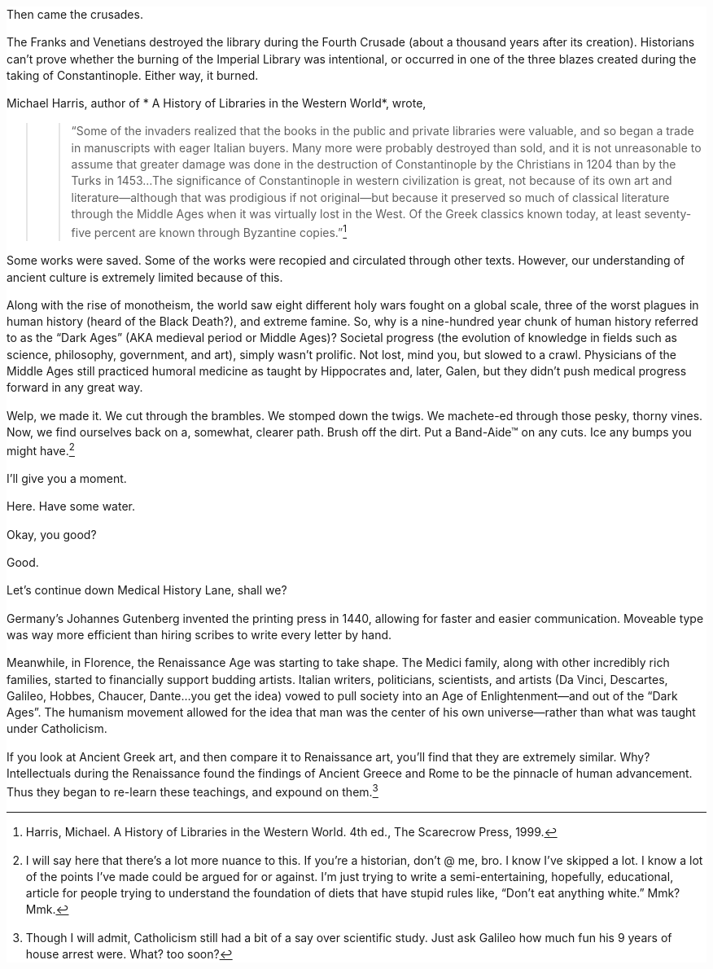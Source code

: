 Then came the crusades. 

The Franks and Venetians destroyed the library during the Fourth Crusade (about a thousand years after its creation). Historians can’t prove whether the burning of the Imperial Library was intentional, or occurred in one of the three blazes created during the taking of Constantinople. Either way, it burned. 

Michael Harris, author of * A History of Libraries in the Western World*, wrote,

> > “Some of the invaders realized that the books in the public and private libraries were valuable, and so began a trade in manuscripts with eager Italian buyers. Many more were probably destroyed than sold, and it is not unreasonable to assume that greater damage was done in the destruction of Constantinople by the Christians in 1204 than by the Turks in 1453…The significance of Constantinople in western civilization is great, not because of its own art and literature—although that was prodigious if not original—but because it preserved so much of classical literature through the Middle Ages when it was virtually lost in the West. Of the Greek classics known today, at least seventy-five percent are known through Byzantine copies.”[^15]  

Some works were saved. Some of the works were recopied and circulated through other texts. However, our understanding of ancient culture is extremely limited because of this. 

Along with the rise of monotheism, the world saw eight different holy wars fought on a global scale, three of the worst plagues in human history (heard of the Black Death?), and extreme famine. So, why is a nine-hundred year chunk of human history referred to as the “Dark Ages” (AKA medieval period or Middle Ages)? Societal progress (the evolution of knowledge in fields such as science, philosophy, government, and art), simply wasn’t prolific. Not lost, mind you, but slowed to a crawl. Physicians of the Middle Ages still practiced humoral medicine as taught by Hippocrates and, later, Galen, but they didn’t push medical progress forward in any great way.

Welp, we made it. We cut through the brambles. We stomped down the twigs. We machete-ed through those pesky, thorny vines. Now, we find ourselves back on a, somewhat, clearer path. Brush off the dirt. Put a Band-Aide™ on any cuts. Ice any bumps you might have.[^16] 

I’ll give you a moment. 

Here. Have some water. 

Okay, you good?

Good.

Let’s continue down Medical History Lane, shall we?

Germany’s Johannes Gutenberg invented the printing press in 1440, allowing for faster and easier communication. Moveable type was way more efficient than hiring scribes to write every letter by hand.

Meanwhile, in Florence, the Renaissance Age was starting to take shape. The Medici family, along with other incredibly rich families, started to financially support budding artists. Italian writers, politicians, scientists, and artists (Da Vinci, Descartes, Galileo, Hobbes, Chaucer, Dante…you get the idea) vowed to pull society into an Age of Enlightenment—and out of the “Dark Ages”. The humanism movement allowed for the idea that man was the center of his own universe—rather than what was taught under Catholicism. 

If you look at Ancient Greek art, and then compare it to Renaissance art, you’ll find that they are extremely similar. Why? Intellectuals during the Renaissance found the findings of Ancient Greece and Rome to be the pinnacle of human advancement. Thus they began to re-learn these teachings, and expound on them.[^17] 


[^1]:	Jouanna, Jacques. “Dietetics in Hippocratic Medicine: Definition, Main Problems, Discussion.” Greek Medicine from Hippocrates to Galen, 2012, pp. 137–153., doi:10.1163/9789004232549_009. 
[^2]:	Ibid.
[^3]:	Albala, Ken. Eating Right in the Renaissance. University of California Press, 2010.
[^4]:	Ibid.
[^5]:	“Emotions and Disease: The Balance of Passions.” U.S. National Library of Medicine, National Institutes of Health, 3 Nov. 2011, [www.nlm.nih.gov/exhibition/emotions/balance.html](https://www.nlm.nih.gov/exhibition/emotions/balance.html). 
[^6]:	Albala.
[^7]:	Breimeier, Chase. “The Emergence of Modern Humoralism.” Frontiers, Washington University Review of Health, 28 Apr. 2018, [www.frontiersmag.wustl.edu/2018/04/28/the-emergence-of-modern-humoralism/](https://frontiersmag.wustl.edu/2018/04/28/the-emergence-of-modern-humoralism/). 
[^8]:	Ibid.
[^9]:	Do you know the etymology of the word “hysteria” or “hysterical”? During the 16th Century up until all too recently, hysteria was believed to be a “neurotic condition” found only in women brought on by the dysfunction of the uterus. In Latin, “hystericus” literally means “of the womb”. They also believed women could have something called “floating womb”. Hey, to all the old white men who came up with all this sexist bullshit: Fuck you, and the privileged as fuck horse you rode in on. Don't even ask me about the invention of the chainsaw. 
[^10]:	You should check out what the Egyptians were studying. That shit is was closer to modern medicine than anyone is willing to admit. 
[^11]:	Hajar, Rachel. “The Air of History (Part II) Medicine in the Middle Ages.” Heart Views : the Official Journal of the Gulf Heart Association, Medknow Publications &amp; Media Pvt Ltd, Oct. 2012, [www.ncbi.nlm.nih.gov/pmc/articles/PMC3573364/](https://www.ncbi.nlm.nih.gov/pmc/articles/PMC3573364/). 
[^12]:	Ibid.
[^13]:	Ibid.
[^14]:	“Preserving The Intellectual Heritage--Preface • CLIR.” CLIR, 7 Feb. 2017, [www.clir.org/pubs/reports/bellagio/bellag1/](https://www.clir.org/pubs/reports/bellagio/bellag1/). 
[^15]:	Harris, Michael. A History of Libraries in the Western World. 4th ed., The Scarecrow Press, 1999. 
[^16]:	I will say here that there’s a lot more nuance to this. If you’re a historian, don’t @ me, bro. I know I’ve skipped a lot. I know a lot of the points I’ve made could be argued for or against. I’m just trying to write a semi-entertaining, hopefully, educational, article for people trying to understand the foundation of diets that have stupid rules like, “Don’t eat anything white.” Mmk? Mmk.
[^17]:	Though I will admit, Catholicism still had a bit of a say over scientific study. Just ask Galileo how much fun his 9 years of house arrest were. What? too soon?
[^18]:	Albala.
[^19]:	Ibid.
[^20]:	Ibid.
[^21]:	Albala.
[^22]:	Galen would cut into his patients right behind the ears to treat vertigo and headache. He additionally believed letting blood flow out through an incision in the temporal arteries could treat eye conditions. Not at all accurate, but hey, at least their heads didn’t hurt anymore? Yikes.
[^23]:	“John Hunter—one of the forefathers of modern surgery—described various other uses for bloodletting, including in the treatment of smallpox or gonorrhea.” In which he would AFFIX LEACHES TO HIS PATIENT’S TESTICLES.
[^24]:	Ibid.
[^25]:	Sorry in advance for the nightmares.
[^26]:	Ibid.
[^27]:	Ibid.
[^28]:	Ibid.
[^29]:	Greenstone, Gerry. “The History of Bloodletting.” BC Medical Journal, vol. 52, no. 1, Jan. 2010, pp. 12–14., [https://bcmj.org/premise/history-bloodletting](https://bcmj.org/premise/history-bloodletting). 
[^30]:	Cohut, Maria. [www.medicalnewstoday.com/articles/bloodletting-why-doctors-used-to-bleed-their-patients-for-health#People-were-bled-at-their-own-request](https://www.medicalnewstoday.com/articles/bloodletting-why-doctors-used-to-bleed-their-patients-for-health#People-were-bled-at-their-own-request). 
[^31]:	Blood transfusions were made into a viable therapy my Austrian physician Karl Landsteiner in 1909—landing him a Nobel Prize in 1930.
[^32]:	Ibid.
[^33]:	“Emotions and Disease: The Balance of Passions.” U.S. National Library of Medicine, National Institutes of Health, 3 Nov. 2011, [www.nlm.nih.gov/exhibition/emotions/balance.html](https://www.nlm.nih.gov/exhibition/emotions/balance.html). 
[^34]:	Skinner, Julia. “Put Lemon On Your Fish? Thank Humoral Theory.” The Epoch Times (Singapore), 7 Aug. 2019, [epochtimes.today/put-lemon-on-your-fish-thank-humoral-theory/](https://epochtimes.today/put-lemon-on-your-fish-thank-humoral-theory/). 
[^35]:	Albala.
[^36]:	Skinner, Julia. [epochtimes.today/put-lemon-on-your-fish-thank-humoral-theory/](https://epochtimes.today/put-lemon-on-your-fish-thank-humoral-theory/)
[^37]:	Albala.
[^38]:	Ibid.
[^39]:	Ibid.
[^40]:	Ibid.
[^41]:	Skinner, Julia. [epochtimes.today/put-lemon-on-your-fish-thank-humoral-theory/](https://epochtimes.today/put-lemon-on-your-fish-thank-humoral-theory/)
[^42]:	Mmmm, cookies….
[^43]:	Skinner, Julia. [epochtimes.today/put-lemon-on-your-fish-thank-humoral-theory/](https://epochtimes.today/put-lemon-on-your-fish-thank-humoral-theory/)
[^44]:	Ibid.
[^45]:	Ibid.
[^46]:	Ibid.
[^47]:	Ibid.
[^48]:	Ibid.
[^49]:	The Art of Flavor, [https://foodistkitchen.com/foodist-sample/the-art-of-flavor/](https://foodistkitchen.com/foodist-sample/the-art-of-flavor/).
[^50]:	Skinner, Julia. [epochtimes.today/put-lemon-on-your-fish-thank-humoral-theory/](https://epochtimes.today/put-lemon-on-your-fish-thank-humoral-theory/)
[^51]:	Breimeier, Chase. [www.frontiersmag.wustl.edu/2018/04/28/the-emergence-of-modern-humoralism/](https://frontiersmag.wustl.edu/2018/04/28/the-emergence-of-modern-humoralism/). 
[^52]:	Ibid.
[^53]:	Ibid.
[^54]:	Ibid.
[^55]:	Jaiswal, Yogini S, and Leonard L Williams. “A Glimpse of Ayurveda - The Forgotten History and Principles of Indian Traditional Medicine.” Journal of Traditional and Complementary Medicine, Elsevier, 28 Feb. 2016, [www.ncbi.nlm.nih.gov/pmc/articles/PMC5198827/](https://www.ncbi.nlm.nih.gov/pmc/articles/PMC5198827/). 
[^56]:	Breimeier, Chase. [www.frontiersmag.wustl.edu/2018/04/28/the-emergence-of-modern-humoralism/](https://frontiersmag.wustl.edu/2018/04/28/the-emergence-of-modern-humoralism/). 
[^57]:	Link, Rachael. “What Is the Ayurvedic Diet? Benefits, Downsides, and More.” Healthline, 31 July 2019, [www.healthline.com/nutrition/ayurvedic-diet#the-diet](https://www.healthline.com/nutrition/ayurvedic-diet#the-diet). 
[^58]:	Ibid.
[^59]:	Jaiswal, Yogini S, and Leonard L Williams.[www.ncbi.nlm.nih.gov/pmc/articles/PMC5198827/](https://www.ncbi.nlm.nih.gov/pmc/articles/PMC5198827/). 
[^60]:	I wrote a term paper on Egyptian Ophthalmology in graduate school. Crazy fascinating.